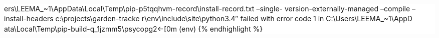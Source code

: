 ers\LEEMA_~1\AppData\Local\Temp\pip-p5tqqhvm-record\install-record.txt –single-
version-externally-managed –compile –install-headers c:\projects\garden-tracke
r\env\include\site\python3.4″ failed with error code 1 in C:\Users\LEEMA_~1\AppD
ata\Local\Temp\pip-build-q_1jzmm5\psycopg2←[0m
(env)
{% endhighlight %}
